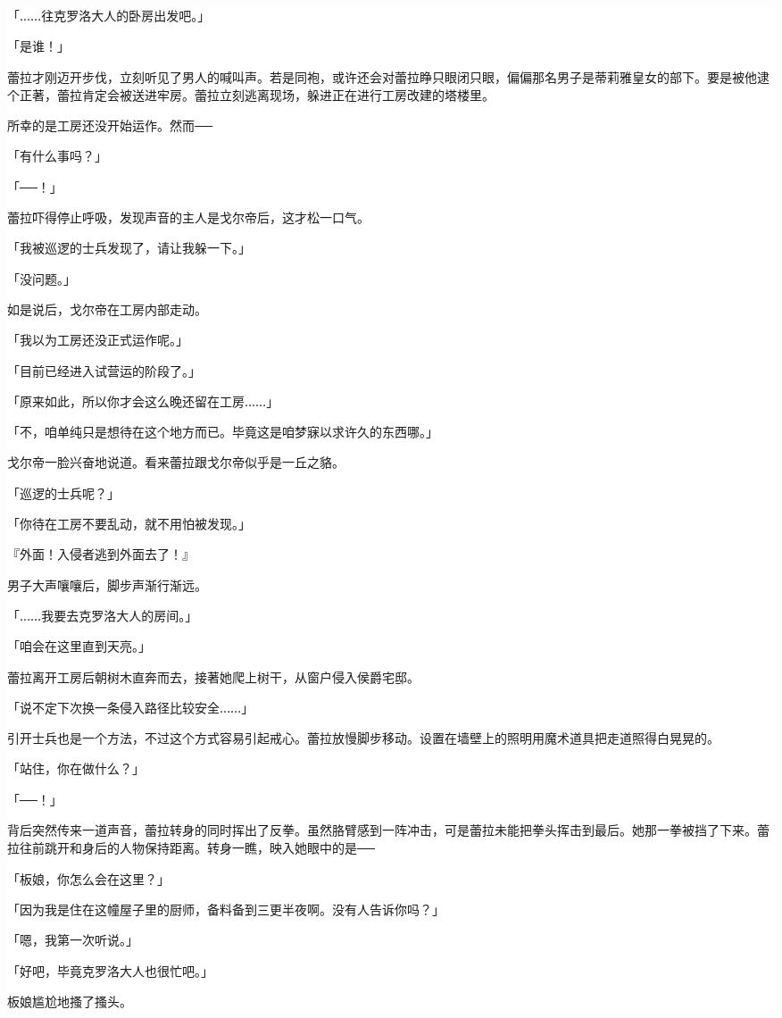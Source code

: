 「……往克罗洛大人的卧房出发吧。」

「是谁！」

蕾拉才刚迈开步伐，立刻听见了男人的喊叫声。若是同袍，或许还会对蕾拉睁只眼闭只眼，偏偏那名男子是蒂莉雅皇女的部下。要是被他逮个正著，蕾拉肯定会被送进牢房。蕾拉立刻逃离现场，躲进正在进行工房改建的塔楼里。

所幸的是工房还没开始运作。然而──

「有什么事吗？」

「──！」

蕾拉吓得停止呼吸，发现声音的主人是戈尔帝后，这才松一口气。

「我被巡逻的士兵发现了，请让我躲一下。」

「没问题。」

如是说后，戈尔帝在工房内部走动。

「我以为工房还没正式运作呢。」

「目前已经进入试营运的阶段了。」

「原来如此，所以你才会这么晚还留在工房……」

「不，咱单纯只是想待在这个地方而已。毕竟这是咱梦寐以求许久的东西哪。」

戈尔帝一脸兴奋地说道。看来蕾拉跟戈尔帝似乎是一丘之貉。

「巡逻的士兵呢？」

「你待在工房不要乱动，就不用怕被发现。」

『外面！入侵者逃到外面去了！』

男子大声嚷嚷后，脚步声渐行渐远。

「……我要去克罗洛大人的房间。」

「咱会在这里直到天亮。」

蕾拉离开工房后朝树木直奔而去，接著她爬上树干，从窗户侵入侯爵宅邸。

「说不定下次换一条侵入路径比较安全……」

引开士兵也是一个方法，不过这个方式容易引起戒心。蕾拉放慢脚步移动。设置在墙壁上的照明用魔术道具把走道照得白晃晃的。

「站住，你在做什么？」

「──！」

背后突然传来一道声音，蕾拉转身的同时挥出了反拳。虽然胳臂感到一阵冲击，可是蕾拉未能把拳头挥击到最后。她那一拳被挡了下来。蕾拉往前跳开和身后的人物保持距离。转身一瞧，映入她眼中的是──

「板娘，你怎么会在这里？」

「因为我是住在这幢屋子里的厨师，备料备到三更半夜啊。没有人告诉你吗？」

「嗯，我第一次听说。」

「好吧，毕竟克罗洛大人也很忙吧。」

板娘尴尬地搔了搔头。
